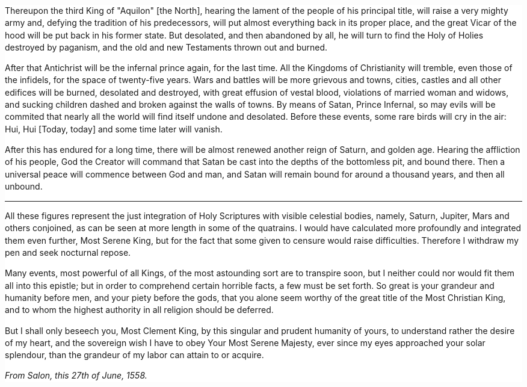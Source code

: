 Thereupon the third King of "Aquilon" [the North], hearing the lament of the people of his principal title, will raise a very mighty army and, defying the tradition of his predecessors, will put almost everything back in its proper place, and the great Vicar of the hood will be put back in his former state. But desolated, and then abandoned by all, he will turn to find the Holy of Holies destroyed by paganism, and the old and new Testaments thrown out and burned.

After that Antichrist will be the infernal prince again, for the last time. All the Kingdoms of Christianity will tremble, even those of the infidels, for the space of twenty-five years. Wars and battles will be more grievous and towns, cities, castles and all other edifices will be burned, desolated and destroyed, with great effusion of vestal blood, violations of married woman and widows, and sucking children dashed and broken against the walls of towns. By means of Satan, Prince Infernal, so may evils will be commited that nearly all the world will find itself undone and desolated. Before these events, some rare birds will cry in the air: Hui, Hui [Today, today] and some time later will vanish.

After this has endured for a long time, there will be almost renewed another reign of Saturn, and golden age. Hearing the affliction of his people, God the Creator will command that Satan be cast into the depths of the bottomless pit, and bound there. Then a universal peace will commence between God and man, and Satan will remain bound for around a thousand years, and then all unbound.

---

All these figures represent the just integration of Holy Scriptures with visible celestial bodies, namely, Saturn, Jupiter, Mars and others conjoined, as can be seen at more length in some of the quatrains. I would have calculated more profoundly and integrated them even further, Most Serene King, but for the fact that some given to censure would raise difficulties. Therefore I withdraw my pen and seek nocturnal repose.

Many events, most powerful of all Kings, of the most astounding sort are to transpire soon, but I neither could nor would fit them all into this epistle; but in order to comprehend certain horrible facts, a few must be set forth. So great is your grandeur and humanity before men, and your piety before the gods, that you alone seem worthy of the great title of the Most Christian King, and to whom the highest authority in all religion should be deferred.

But I shall only beseech you, Most Clement King, by this singular and prudent humanity of yours, to understand rather the desire of my heart, and the sovereign wish I have to obey Your Most Serene Majesty, ever since my eyes approached your solar splendour, than the grandeur of my labor can attain to or acquire. 

*From Salon, this 27th of June, 1558.*